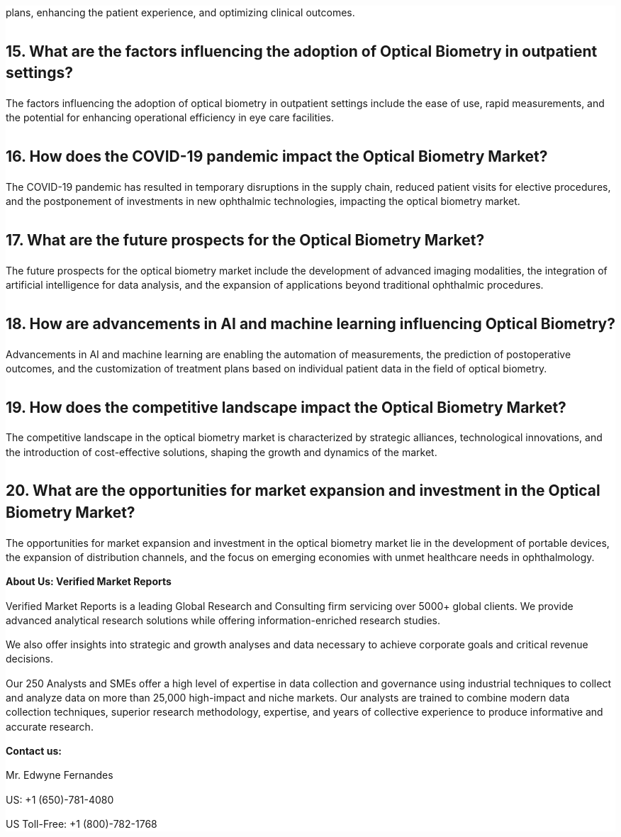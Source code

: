 plans, enhancing the patient experience, and optimizing clinical outcomes.</p><h2>15. What are the factors influencing the adoption of Optical Biometry in outpatient settings?</h2><p>The factors influencing the adoption of optical biometry in outpatient settings include the ease of use, rapid measurements, and the potential for enhancing operational efficiency in eye care facilities.</p><h2>16. How does the COVID-19 pandemic impact the Optical Biometry Market?</h2><p>The COVID-19 pandemic has resulted in temporary disruptions in the supply chain, reduced patient visits for elective procedures, and the postponement of investments in new ophthalmic technologies, impacting the optical biometry market.</p><h2>17. What are the future prospects for the Optical Biometry Market?</h2><p>The future prospects for the optical biometry market include the development of advanced imaging modalities, the integration of artificial intelligence for data analysis, and the expansion of applications beyond traditional ophthalmic procedures.</p><h2>18. How are advancements in AI and machine learning influencing Optical Biometry?</h2><p>Advancements in AI and machine learning are enabling the automation of measurements, the prediction of postoperative outcomes, and the customization of treatment plans based on individual patient data in the field of optical biometry.</p><h2>19. How does the competitive landscape impact the Optical Biometry Market?</h2><p>The competitive landscape in the optical biometry market is characterized by strategic alliances, technological innovations, and the introduction of cost-effective solutions, shaping the growth and dynamics of the market.</p><h2>20. What are the opportunities for market expansion and investment in the Optical Biometry Market?</h2><p>The opportunities for market expansion and investment in the optical biometry market lie in the development of portable devices, the expansion of distribution channels, and the focus on emerging economies with unmet healthcare needs in ophthalmology.</p></body></html></h3><p id="" class=""><strong>About Us: Verified Market Reports</strong></p><p id="" class="">Verified Market Reports is a leading Global Research and Consulting firm servicing over 5000+ global clients. We provide advanced analytical research solutions while offering information-enriched research studies.</p><p id="" class="">We also offer insights into strategic and growth analyses and data necessary to achieve corporate goals and critical revenue decisions.</p><p id="" class="">Our 250 Analysts and SMEs offer a high level of expertise in data collection and governance using industrial techniques to collect and analyze data on more than 25,000 high-impact and niche markets. Our analysts are trained to combine modern data collection techniques, superior research methodology, expertise, and years of collective experience to produce informative and accurate research.</p><p id="" class=""><strong>Contact us:</strong></p><p id="" class="">Mr. Edwyne Fernandes</p><p id="" class="">US: +1 (650)-781-4080</p><p id="" class="">US Toll-Free: +1 (800)-782-1768</p>
